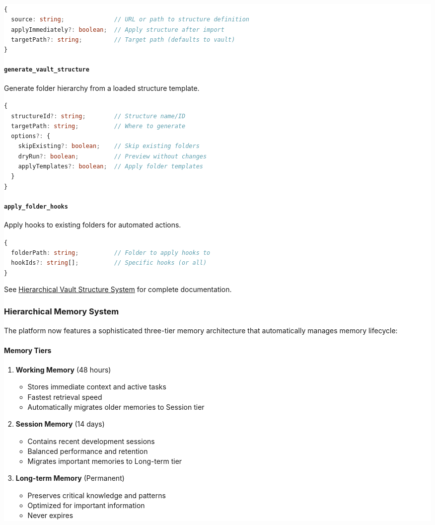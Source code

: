 ```typescript
{
  source: string;              // URL or path to structure definition
  applyImmediately?: boolean;  // Apply structure after import
  targetPath?: string;         // Target path (defaults to vault)
}
```

#### `generate_vault_structure`
Generate folder hierarchy from a loaded structure template.

```typescript
{
  structureId?: string;        // Structure name/ID
  targetPath: string;          // Where to generate
  options?: {
    skipExisting?: boolean;    // Skip existing folders
    dryRun?: boolean;          // Preview without changes
    applyTemplates?: boolean;  // Apply folder templates
  }
}
```

#### `apply_folder_hooks`
Apply hooks to existing folders for automated actions.

```typescript
{
  folderPath: string;          // Folder to apply hooks to
  hookIds?: string[];          // Specific hooks (or all)
}
```

See [Hierarchical Vault Structure System](./vault/Architecture/Hierarchical%20Vault%20Structure%20System.md) for complete documentation.

### Hierarchical Memory System

The platform now features a sophisticated three-tier memory architecture that automatically manages memory lifecycle:

#### Memory Tiers

1. **Working Memory** (48 hours)
   - Stores immediate context and active tasks
   - Fastest retrieval speed
   - Automatically migrates older memories to Session tier

2. **Session Memory** (14 days)
   - Contains recent development sessions
   - Balanced performance and retention
   - Migrates important memories to Long-term tier

3. **Long-term Memory** (Permanent)
   - Preserves critical knowledge and patterns
   - Optimized for important information
   - Never expires
